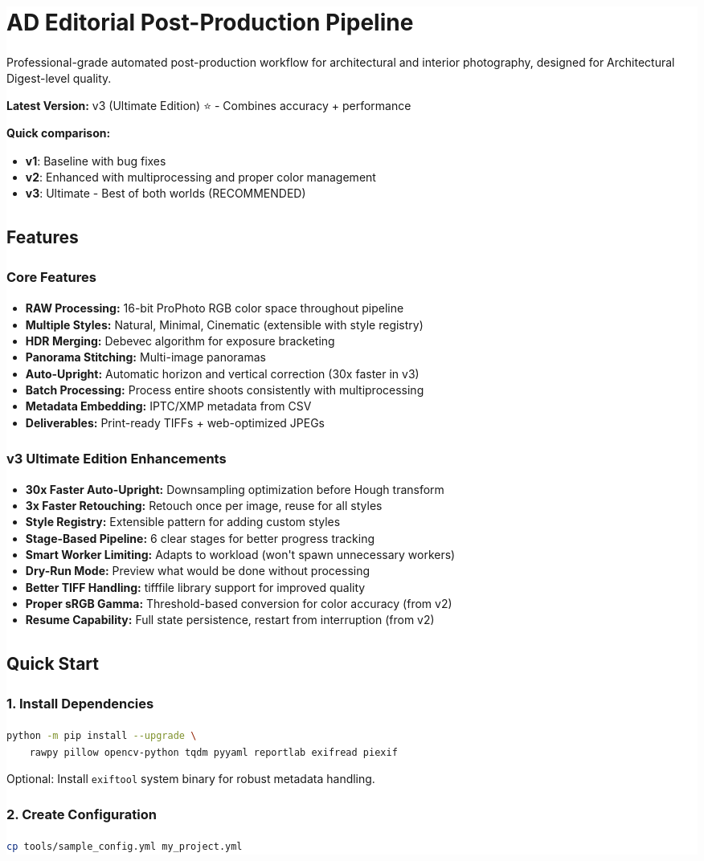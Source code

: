 # AD Editorial Post-Production Pipeline

Professional-grade automated post-production workflow for architectural and interior photography, designed for Architectural Digest-level quality.

**Latest Version:** v3 (Ultimate Edition) ⭐ - Combines accuracy + performance

**Quick comparison:**
- **v1**: Baseline with bug fixes
- **v2**: Enhanced with multiprocessing and proper color management
- **v3**: Ultimate - Best of both worlds (RECOMMENDED)

## Features

### Core Features
- **RAW Processing:** 16-bit ProPhoto RGB color space throughout pipeline
- **Multiple Styles:** Natural, Minimal, Cinematic (extensible with style registry)
- **HDR Merging:** Debevec algorithm for exposure bracketing
- **Panorama Stitching:** Multi-image panoramas
- **Auto-Upright:** Automatic horizon and vertical correction (30x faster in v3)
- **Batch Processing:** Process entire shoots consistently with multiprocessing
- **Metadata Embedding:** IPTC/XMP metadata from CSV
- **Deliverables:** Print-ready TIFFs + web-optimized JPEGs

### v3 Ultimate Edition Enhancements
- **30x Faster Auto-Upright:** Downsampling optimization before Hough transform
- **3x Faster Retouching:** Retouch once per image, reuse for all styles
- **Style Registry:** Extensible pattern for adding custom styles
- **Stage-Based Pipeline:** 6 clear stages for better progress tracking
- **Smart Worker Limiting:** Adapts to workload (won't spawn unnecessary workers)
- **Dry-Run Mode:** Preview what would be done without processing
- **Better TIFF Handling:** tifffile library support for improved quality
- **Proper sRGB Gamma:** Threshold-based conversion for color accuracy (from v2)
- **Resume Capability:** Full state persistence, restart from interruption (from v2)

## Quick Start

### 1. Install Dependencies

```bash
python -m pip install --upgrade \
    rawpy pillow opencv-python tqdm pyyaml reportlab exifread piexif
```

Optional: Install `exiftool` system binary for robust metadata handling.

### 2. Create Configuration

```bash
cp tools/sample_config.yml my_project.yml
```
